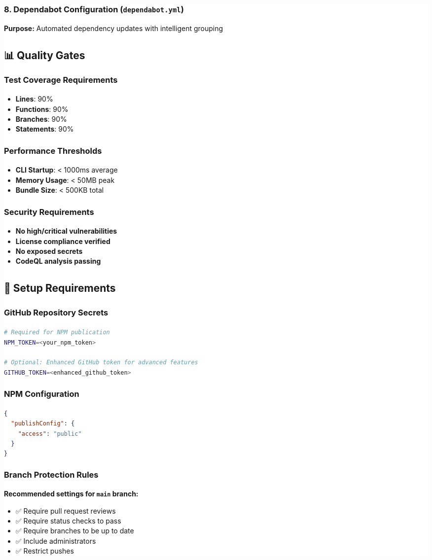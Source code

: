 ### 8. **Dependabot Configuration** (`dependabot.yml`)
**Purpose:** Automated dependency updates with intelligent grouping

## 📊 Quality Gates

### Test Coverage Requirements
- **Lines**: 90%
- **Functions**: 90%
- **Branches**: 90%
- **Statements**: 90%

### Performance Thresholds
- **CLI Startup**: < 1000ms average
- **Memory Usage**: < 50MB peak
- **Bundle Size**: < 500KB total

### Security Requirements
- **No high/critical vulnerabilities**
- **License compliance verified**
- **No exposed secrets**
- **CodeQL analysis passing**

## 🔧 Setup Requirements

### GitHub Repository Secrets
```bash
# Required for NPM publication
NPM_TOKEN=<your_npm_token>

# Optional: Enhanced GitHub token for advanced features
GITHUB_TOKEN=<enhanced_github_token>
```

### NPM Configuration
```json
{
  "publishConfig": {
    "access": "public"
  }
}
```

### Branch Protection Rules
**Recommended settings for `main` branch:**
- ✅ Require pull request reviews
- ✅ Require status checks to pass
- ✅ Require branches to be up to date
- ✅ Include administrators
- ✅ Restrict pushes
